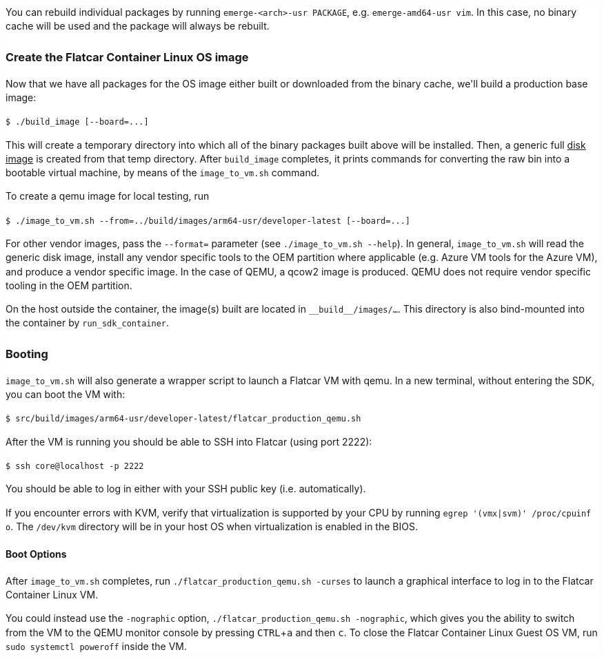 You can rebuild individual packages by running `emerge-<arch>-usr PACKAGE`, e.g. `emerge-amd64-usr vim`. In this case, no binary cache will be used and the package will always be rebuilt. 

### Create the Flatcar Container Linux OS image

Now that we have all packages for the OS image either built or downloaded from the binary cache, we'll build a production base image:

```shell
$ ./build_image [--board=...]
```

This will create a temporary directory into which all of the binary packages built above will be installed. Then, a generic full [disk image](sdk-disk-partitions) is created from that temp directory.
After `build_image` completes, it prints commands for converting the raw bin into a bootable virtual machine, by means of the `image_to_vm.sh` command.

To create a qemu image for local testing, run
```shell
$ ./image_to_vm.sh --from=../build/images/arm64-usr/developer-latest [--board=...]
```

For other vendor images, pass the `--format=` parameter (see `./image_to_vm.sh --help`).
In general, `image_to_vm.sh` will read the generic disk image, install any vendor specific tools to the OEM partition where applicable (e.g. Azure VM tools for the Azure VM), and produce a vendor specific image. In the case of QEMU, a qcow2 image is produced. QEMU does not require vendor specific tooling in the OEM partition.

On the host outside the container, the image(s) built are located in `__build__/images/…`.
This directory is also bind-mounted into the container by `run_sdk_container`.

### Booting

`image_to_vm.sh` will also generate a wrapper script to launch a Flatcar VM with qemu. In a new terminal, without entering the SDK, you can boot the VM with:
```shell
$ src/build/images/arm64-usr/developer-latest/flatcar_production_qemu.sh
```

After the VM is running you should be able to SSH into Flatcar (using port 2222):
```shell
$ ssh core@localhost -p 2222
```

You should be able to log in either with your SSH public key (i.e. automatically).

If you encounter errors with KVM, verify that virtualization is supported by your CPU by running `egrep '(vmx|svm)' /proc/cpuinfo`. The `/dev/kvm` directory will be in your host OS when virtualization is enabled in the BIOS.

#### Boot Options

After `image_to_vm.sh` completes, run `./flatcar_production_qemu.sh -curses` to launch a graphical interface to log in to the Flatcar Container Linux VM.

You could instead use the `-nographic` option, `./flatcar_production_qemu.sh -nographic`, which gives you the ability to switch from the VM to the QEMU monitor console by pressing <kbd>CTRL</kbd>+<kbd>a</kbd> and then <kbd>c</kbd>. To close the Flatcar Container Linux Guest OS VM, run `sudo systemctl poweroff` inside the VM.


[flatcar-dev]: https://groups.google.com/forum/#!forum/flatcar-linux-dev
[github-flatcar]: https://github.com/flatcar
[matrix]: https://app.element.io/#/room/#flatcar:matrix.org
[ghcr-sdk]: https://github.com/orgs/flatcar/packages
[scripts]: https://github.com/flatcar/scripts
[flatcar-releases]: https://www.flatcar-linux.org/releases/
[coreos]: https://github.com/flatcar/scripts/tree/main/sdk_container/src/third_party/coreos-overlay
[portage]: https://github.com/flatcar/scripts/tree/main/sdk_container/src/third_party/portage-stable
[mantle]: https://github.com/flatcar/mantle
[prodimages]: sdk-building-production-images
[sdktips]: sdk-tips-and-tricks
[booting-qemu]: ../../installing/vms/qemu/#ssh-keys